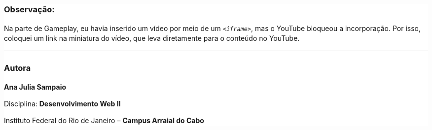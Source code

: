 
### Observação:
 Na parte de Gameplay, eu havia inserido um vídeo por meio de um *`<iframe>`*, mas o YouTube bloqueou a incorporação. 
 Por isso, coloquei um link na miniatura do vídeo, que leva diretamente para o conteúdo no YouTube.
 
---

### Autora
**Ana Julia Sampaio**

Disciplina: **Desenvolvimento Web II**

Instituto Federal do Rio de Janeiro – **Campus Arraial do Cabo**
